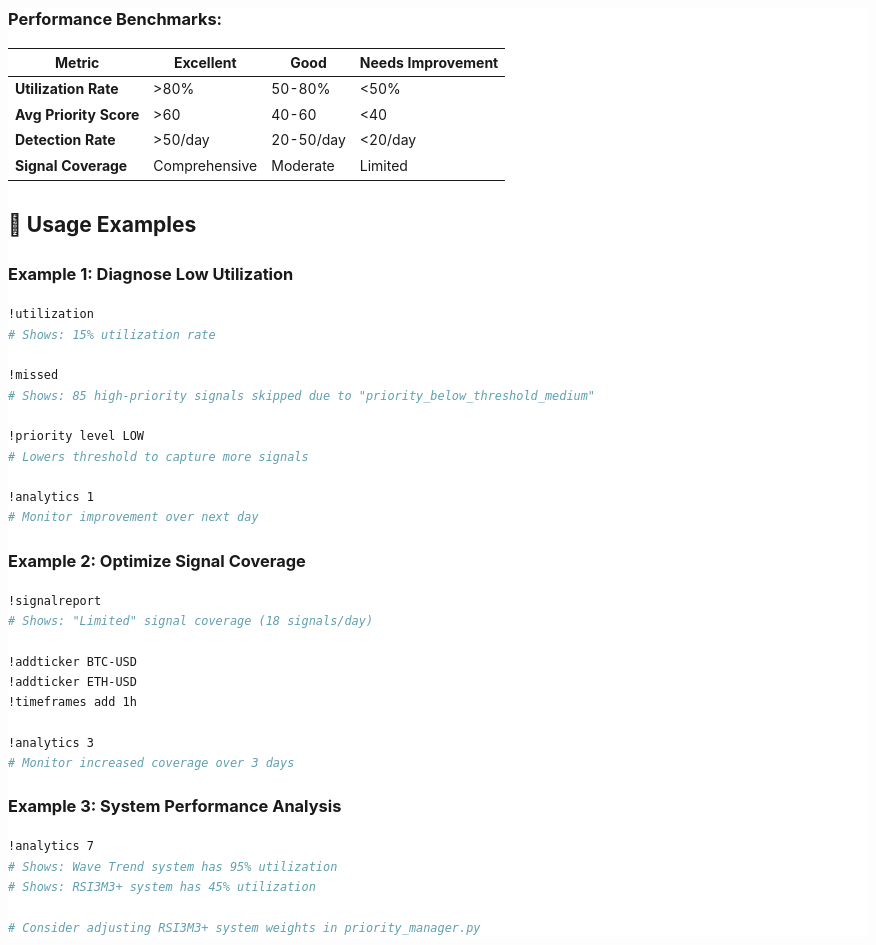 ### **Performance Benchmarks:**

| Metric | Excellent | Good | Needs Improvement |
|--------|-----------|------|-------------------|
| **Utilization Rate** | >80% | 50-80% | <50% |
| **Avg Priority Score** | >60 | 40-60 | <40 |
| **Detection Rate** | >50/day | 20-50/day | <20/day |
| **Signal Coverage** | Comprehensive | Moderate | Limited |

## 🔧 **Usage Examples**

### **Example 1: Diagnose Low Utilization**
```bash
!utilization
# Shows: 15% utilization rate

!missed
# Shows: 85 high-priority signals skipped due to "priority_below_threshold_medium"

!priority level LOW
# Lowers threshold to capture more signals

!analytics 1
# Monitor improvement over next day
```

### **Example 2: Optimize Signal Coverage**
```bash
!signalreport
# Shows: "Limited" signal coverage (18 signals/day)

!addticker BTC-USD
!addticker ETH-USD
!timeframes add 1h

!analytics 3
# Monitor increased coverage over 3 days
```

### **Example 3: System Performance Analysis**
```bash
!analytics 7
# Shows: Wave Trend system has 95% utilization
# Shows: RSI3M3+ system has 45% utilization

# Consider adjusting RSI3M3+ system weights in priority_manager.py
```
